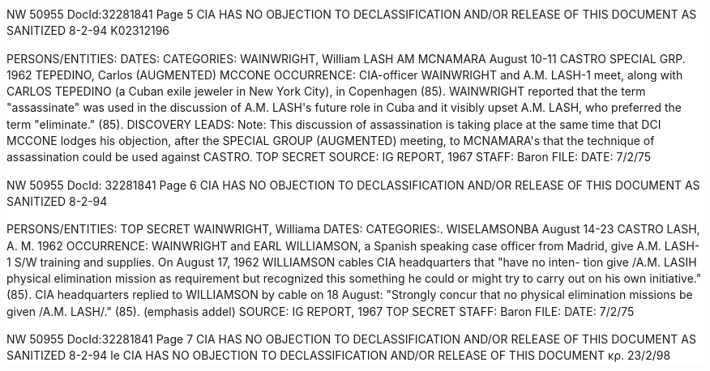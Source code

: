 NW 50955 DocId:32281841 Page 5 CIA HAS NO OBJECTION TO
DECLASSIFICATION AND/OR
RELEASE OF THIS DOCUMENT
AS SANITIZED 8-2-94
K02312196

PERSONS/ENTITIES: DATES: CATEGORIES:
WAINWRIGHT, William
LASH AM MCNAMARA August 10-11 CASTRO
SPECIAL GRP. 1962
TEPEDINO, Carlos
(AUGMENTED)
MCCONE
OCCURRENCE:
CIA-officer WAINWRIGHT and A.M. LASH-1 meet, along with CARLOS TEPEDINO (a
Cuban exile jeweler in New York City), in Copenhagen (85). WAINWRIGHT reported
that the term "assassinate" was used in the discussion of A.M. LASH's future role
in Cuba and it visibly upset A.M. LASH, who preferred the term "eliminate." (85).
DISCOVERY LEADS: Note: This discussion of assassination is taking place
at the same time that DCI MCCONE lodges his objection, after the SPECIAL GROUP
(AUGMENTED) meeting, to MCNAMARA's that the technique of assassination
could be used against CASTRO. TOP SECRET
SOURCE: IG REPORT, 1967 STAFF: Baron
FILE: DATE: 7/2/75

NW 50955 DocId: 32281841 Page 6 CIA HAS NO OBJECTION TO
DECLASSIFICATION AND/OR
RELEASE OF THIS DOCUMENT
AS SANITIZED 8-2-94

PERSONS/ENTITIES: TOP SECRET
WAINWRIGHT, Williama
DATES: CATEGORIES:.
WISELAMSONBA August 14-23 CASTRO
LASH, A. M. 1962
OCCURRENCE:
WAINWRIGHT and EARL WILLIAMSON, a Spanish speaking case officer from
Madrid, give A.M. LASH-1 S/W training and supplies.
On August 17, 1962 WILLIAMSON cables CIA headquarters that "have no inten-
tion give /A.M. LASIH physical elimination mission as requirement but recognized
this something he could or might try to carry out on his own initiative." (85).
CIA headquarters replied to WILLIAMSON by cable on 18 August: "Strongly
concur that no physical elimination missions be given /A.M. LASH/." (85).
(emphasis addel)
SOURCE: IG REPORT, 1967 TOP SECRET STAFF: Baron
FILE: DATE: 7/2/75

NW 50955 DocId:32281841 Page 7 CIA HAS NO OBJECTION TO
DECLASSIFICATION AND/OR
RELEASE OF THIS DOCUMENT
AS SANITIZED 8-2-94 le
CIA HAS NO OBJECTION TO
DECLASSIFICATION AND/OR
RELEASE OF THIS DOCUMENT
κρ. 23/2/98
